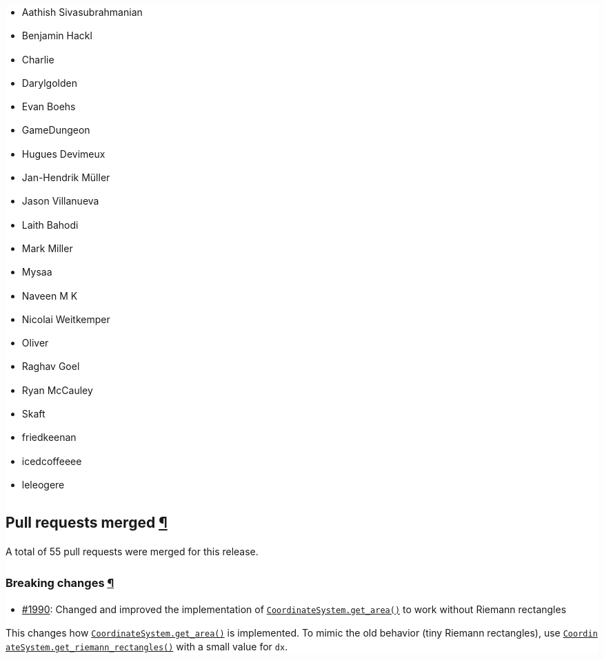 - Aathish Sivasubrahmanian

- Benjamin Hackl

- Charlie

- Darylgolden

- Evan Boehs

- GameDungeon

- Hugues Devimeux

- Jan-Hendrik Müller

- Jason Villanueva

- Laith Bahodi

- Mark Miller

- Mysaa

- Naveen M K

- Nicolai Weitkemper

- Oliver

- Raghav Goel

- Ryan McCauley

- Skaft

- friedkeenan

- icedcoffeeee

- leleogere


## Pull requests merged [¶](https://docs.manim.community/en/stable/changelog/0.11.0-changelog.html\#pull-requests-merged "Link to this heading")

A total of 55 pull requests were merged for this release.

### Breaking changes [¶](https://docs.manim.community/en/stable/changelog/0.11.0-changelog.html\#breaking-changes "Link to this heading")

- [#1990](https://github.com/ManimCommunity/manim/pull/1990): Changed and improved the implementation of [`CoordinateSystem.get_area()`](https://docs.manim.community/en/stable/reference/manim.mobject.graphing.coordinate_systems.CoordinateSystem.html#manim.mobject.graphing.coordinate_systems.CoordinateSystem.get_area "manim.mobject.graphing.coordinate_systems.CoordinateSystem.get_area") to work without Riemann rectangles

This changes how [`CoordinateSystem.get_area()`](https://docs.manim.community/en/stable/reference/manim.mobject.graphing.coordinate_systems.CoordinateSystem.html#manim.mobject.graphing.coordinate_systems.CoordinateSystem.get_area "manim.mobject.graphing.coordinate_systems.CoordinateSystem.get_area") is implemented. To mimic the old behavior (tiny Riemann rectangles), use [`CoordinateSystem.get_riemann_rectangles()`](https://docs.manim.community/en/stable/reference/manim.mobject.graphing.coordinate_systems.CoordinateSystem.html#manim.mobject.graphing.coordinate_systems.CoordinateSystem.get_riemann_rectangles "manim.mobject.graphing.coordinate_systems.CoordinateSystem.get_riemann_rectangles") with a small value for `dx`.
